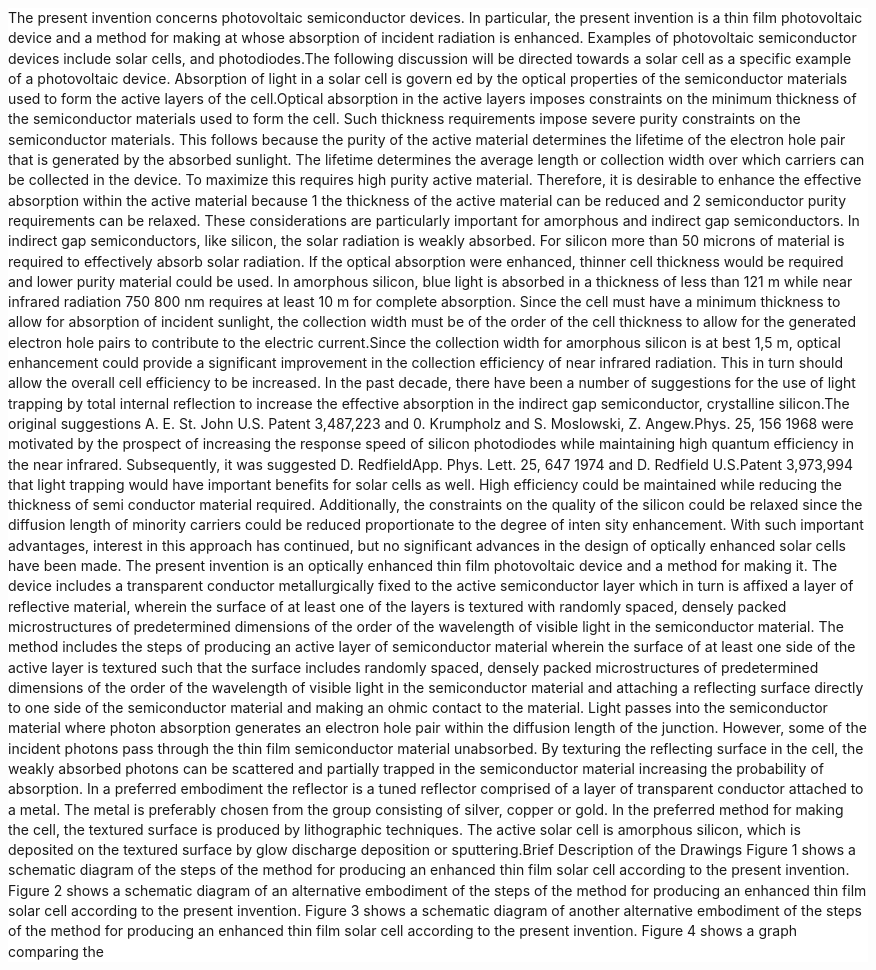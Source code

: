 The present invention concerns photovoltaic semiconductor devices. In particular, the present invention is a thin film photovoltaic device and a method for making at whose absorption of incident radiation is enhanced. Examples of photovoltaic semiconductor devices include solar cells, and photodiodes.The following discussion will be directed towards a solar cell as a specific example of a photovoltaic device. Absorption of light in a solar cell is govern ed by the optical properties of the semiconductor materials used to form the active layers of the cell.Optical absorption in the active layers imposes constraints on the minimum thickness of the semiconductor materials used to form the cell. Such thickness requirements impose severe purity constraints on the semiconductor materials. This follows because the purity of the active material determines the lifetime of the electron hole pair that is generated by the absorbed sunlight. The lifetime determines the average length or collection width over which carriers can be collected in the device. To maximize this requires high purity active material. Therefore, it is desirable to enhance the effective absorption within the active material because 1 the thickness of the active material can be reduced and 2 semiconductor purity requirements can be relaxed. These considerations are particularly important for amorphous and indirect gap semiconductors. In indirect gap semiconductors, like silicon, the solar radiation is weakly absorbed. For silicon more than 50 microns of material is required to effectively absorb solar radiation. If the optical absorption were enhanced, thinner cell thickness would be required and lower purity material could be used. In amorphous silicon, blue light is absorbed in a thickness of less than 121 m while near infrared radiation 750 800 nm requires at least 10 m for complete absorption. Since the cell must have a minimum thickness to allow for absorption of incident sunlight, the collection width must be of the order of the cell thickness to allow for the generated electron hole pairs to contribute to the electric current.Since the collection width for amorphous silicon is at best 1,5 m, optical enhancement could provide a significant improvement in the collection efficiency of near infrared radiation. This in turn should allow the overall cell efficiency to be increased. In the past decade, there have been a number of suggestions for the use of light trapping by total internal reflection to increase the effective absorption in the indirect gap semiconductor, crystalline silicon.The original suggestions A. E. St. John U.S. Patent 3,487,223 and 0. Krumpholz and S. Moslowski, Z. Angew.Phys. 25, 156 1968 were motivated by the prospect of increasing the response speed of silicon photodiodes while maintaining high quantum efficiency in the near infrared. Subsequently, it was suggested D. RedfieldApp. Phys. Lett. 25, 647 1974 and D. Redfield U.S.Patent 3,973,994 that light trapping would have important benefits for solar cells as well. High efficiency could be maintained while reducing the thickness of semi conductor material required. Additionally, the constraints on the quality of the silicon could be relaxed since the diffusion length of minority carriers could be reduced proportionate to the degree of inten sity enhancement. With such important advantages, interest in this approach has continued, but no significant advances in the design of optically enhanced solar cells have been made. The present invention is an optically enhanced thin film photovoltaic device and a method for making it. The device includes a transparent conductor metallurgically fixed to the active semiconductor layer which in turn is affixed a layer of reflective material, wherein the surface of at least one of the layers is textured with randomly spaced, densely packed microstructures of predetermined dimensions of the order of the wavelength of visible light in the semiconductor material. The method includes the steps of producing an active layer of semiconductor material wherein the surface of at least one side of the active layer is textured such that the surface includes randomly spaced, densely packed microstructures of predetermined dimensions of the order of the wavelength of visible light in the semiconductor material and attaching a reflecting surface directly to one side of the semiconductor material and making an ohmic contact to the material. Light passes into the semiconductor material where photon absorption generates an electron hole pair within the diffusion length of the junction. However, some of the incident photons pass through the thin film semiconductor material unabsorbed. By texturing the reflecting surface in the cell, the weakly absorbed photons can be scattered and partially trapped in the semiconductor material increasing the probability of absorption. In a preferred embodiment the reflector is a tuned reflector comprised of a layer of transparent conductor attached to a metal. The metal is preferably chosen from the group consisting of silver, copper or gold. In the preferred method for making the cell, the textured surface is produced by lithographic techniques. The active solar cell is amorphous silicon, which is deposited on the textured surface by glow discharge deposition or sputtering.Brief Description of the Drawings Figure 1 shows a schematic diagram of the steps of the method for producing an enhanced thin film solar cell according to the present invention. Figure 2 shows a schematic diagram of an alternative embodiment of the steps of the method for producing an enhanced thin film solar cell according to the present invention. Figure 3 shows a schematic diagram of another alternative embodiment of the steps of the method for producing an enhanced thin film solar cell according to the present invention. Figure 4 shows a graph comparing the